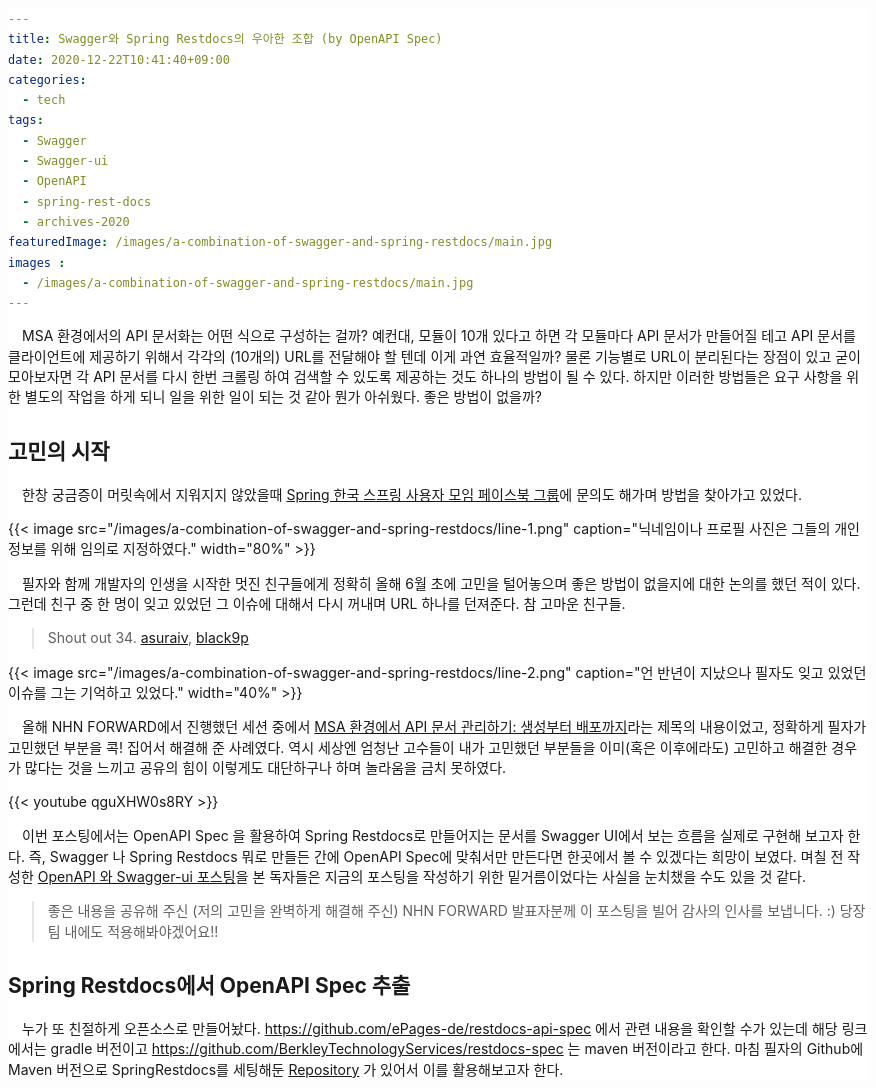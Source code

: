 ```yaml
---
title: Swagger와 Spring Restdocs의 우아한 조합 (by OpenAPI Spec)
date: 2020-12-22T10:41:40+09:00
categories:
  - tech
tags:
  - Swagger
  - Swagger-ui
  - OpenAPI
  - spring-rest-docs
  - archives-2020
featuredImage: /images/a-combination-of-swagger-and-spring-restdocs/main.jpg
images :
  - /images/a-combination-of-swagger-and-spring-restdocs/main.jpg
---
```

　﻿MSA 환경에서의 API 문서화는 어떤 식으로 구성하는 걸까? 예컨대, 모듈이 10개 있다고 하면 각 모듈마다 API 문서가 만들어질 테고 API 문서를 클라이언트에 제공하기 위해서 각각의 (10개의) URL를 전달해야 할 텐데 이게 과연 효율적일까? 물론 기능별로 URL이 분리된다는 장점이 있고 굳이 모아보자면 각 API 문서를 다시 한번 크롤링 하여 검색할 수 있도록 제공하는 것도 하나의 방법이 될 수 있다. 하지만 이러한 방법들은 요구 사항을 위한 별도의 작업을 하게 되니 일을 위한 일이 되는 것 같아 뭔가 아쉬웠다. 좋은 방법이 없을까?

## 고민의 시작

　한창 궁금증이 머릿속에서 지워지지 않았을때 [Spring 한국 스프링 사용자 모임 페이스북 그룹](https://www.facebook.com/groups/springkorea/permalink/2731936460251299/)에 문의도 해가며 방법을 찾아가고 있었다. 

{{< image src="/images/a-combination-of-swagger-and-spring-restdocs/line-1.png" caption="﻿닉네임이나 프로필 사진은 그들의 개인 정보를 위해 임의로 지정하였다." width="80%" >}}

　﻿필자와 함께 개발자의 인생을 시작한 멋진 친구들에게 정확히 올해 6월 초에 고민을 털어놓으며 좋은 방법이 없을지에 대한 논의를 했던 적이 있다. 그런데 친구 중 한 명이 잊고 있었던 그 이슈에 대해서 다시 꺼내며 URL 하나를 던져준다. 참 고마운 친구들. 
> Shout out 34. [asuraiv](http://asuraiv.tistory.com/), [black9p](https://black9p.github.io/) 

{{< image src="/images/a-combination-of-swagger-and-spring-restdocs/line-2.png" caption="언 반년이 지났으나 필자도 잊고 있었던 이슈를 그는 기억하고 있었다." width="40%" >}}

　﻿올해 NHN FORWARD에서 진행했던 세션 중에서 [MSA 환경에서 API 문서 관리하기: 생성부터 배포까지](https://forward.nhn.com/session/3)라는 제목의 내용이었고, 정확하게 필자가 고민했던 부분을 콕! 집어서 해결해 준 사례였다. 역시 세상엔 엄청난 고수들이 내가 고민했던 부분들을 이미(혹은 이후에라도) 고민하고 해결한 경우가 많다는 것을 느끼고 공유의 힘이 이렇게도 대단하구나 하며 놀라움을 금치 못하였다.﻿

{{< youtube qguXHW0s8RY >}}

　﻿이번 포스팅에서는 OpenAPI Spec 을 활용하여 Spring Restdocs로 만들어지는 문서를 Swagger UI에서 보는 흐름을 실제로 구현해 보고자 한다. 즉, Swagger 나 Spring Restdocs 뭐로 만들든 간에 OpenAPI Spec에 맞춰서만 만든다면 한곳에서 볼 수 있겠다는 희망이 보였다. 며칠 전 작성한 [OpenAPI 와 Swagger-ui 포스팅](/posts/openapi-and-swagger-ui-in-spring-boot/)을 본 독자들은 지금의 포스팅을 작성하기 위한 밑거름이었다는 사실을 눈치챘을 수도 있을 것 같다.

> ﻿좋은 내용을 공유해 주신 (저의 고민을 완벽하게 해결해 주신) NHN FORWARD 발표자분께 이 포스팅을 빌어 감사의 인사를 보냅니다. :) 당장 팀 내에도 적용해봐야겠어요!!

## ﻿Spring Restdocs에서 OpenAPI Spec 추출
　﻿누가 또 친절하게 오픈소스로 만들어놨다. https://github.com/ePages-de/restdocs-api-spec 에서 관련 내용을 확인할 수가 있는데 해당 링크에서는 gradle 버전이고 https://github.com/BerkleyTechnologyServices/restdocs-spec 는 maven 버전이라고 한다. 마침 필자의 Github에 Maven 버전으로 SpringRestdocs를 세팅해둔 [Repository](https://github.com/taetaetae/SpringRestDocs-In-SpringBoot) 가 있어서 이를 활용해보고자 한다.﻿
